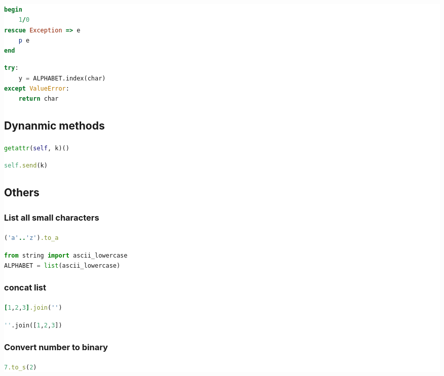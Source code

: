 ```ruby
begin
    1/0
rescue Exception => e
    p e
end
```



```python
try:
    y = ALPHABET.index(char)
except ValueError:
    return char
```


## Dynanmic methods

```python
getattr(self, k)()
```

```ruby
self.send(k)
```


## Others

### List all small characters

```ruby
('a'..'z').to_a
```

```python
from string import ascii_lowercase
ALPHABET = list(ascii_lowercase)
```

### concat list

```ruby
[1,2,3].join('')
```

```python
''.join([1,2,3])
```

### Convert number to binary

```ruby
7.to_s(2)
```
